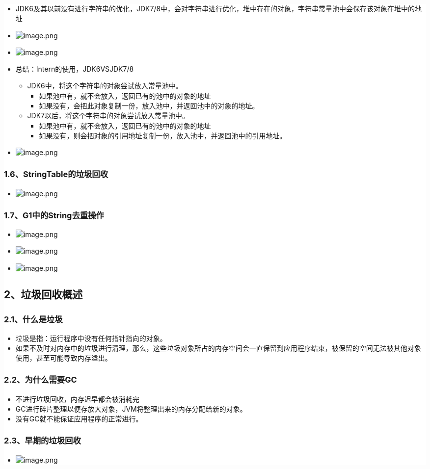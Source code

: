 -   JDK6及其以前没有进行字符串的优化，JDK7/8中，会对字符串进行优化，堆中存在的对象，字符串常量池中会保存该对象在堆中的地址
-
    ![image.png](<https://cdn.nlark.com/yuque/0/2021/png/21698573/1622911351722-c3b13b4e-f993-4ddf-8f2e-8b3a9f986b86.png#align=left\&display=inline\&height=506\&margin=\[object Object]\&name=image.png\&originHeight=1012\&originWidth=1874\&size=659571\&status=done\&style=none\&width=937> "image.png")

-
    ![image.png](<https://cdn.nlark.com/yuque/0/2021/png/21698573/1622911373882-c836b4f6-4f8f-4726-8ed3-c61d3ad7a494.png#align=left\&display=inline\&height=404\&margin=\[object Object]\&name=image.png\&originHeight=808\&originWidth=1785\&size=498874\&status=done\&style=none\&width=892.5> "image.png")

-   总结：Intern的使用，JDK6VSJDK7/8
    -   JDK6中，将这个字符串的对象尝试放入常量池中。
        -   如果池中有，就不会放入，返回已有的池中的对象的地址
        -   如果没有，会把此对象复制一份，放入池中，并返回池中的对象的地址。
    -   JDK7以后，将这个字符串的对象尝试放入常量池中。
        -   如果池中有，就不会放入，返回已有的池中的对象的地址
        -   如果没有，则会把对象的引用地址复制一份，放入池中，并返回池中的引用地址。
-
    ![image.png](<https://cdn.nlark.com/yuque/0/2021/png/21698573/1622911947183-472e87c6-1848-481c-b7fe-cf62bcb643f9.png#align=left\&display=inline\&height=546\&margin=\[object Object]\&name=image.png\&originHeight=1092\&originWidth=1642\&size=620096\&status=done\&style=none\&width=821> "image.png")

### 1.6、StringTable的垃圾回收

-
    ![image.png](<https://cdn.nlark.com/yuque/0/2021/png/21698573/1622912069068-b5df0d20-44ad-4b0f-95ff-f9263ac61902.png#align=left\&display=inline\&height=442\&margin=\[object Object]\&name=image.png\&originHeight=884\&originWidth=1511\&size=443137\&status=done\&style=none\&width=755.5> "image.png")

### 1.7、G1中的String去重操作

-
    ![image.png](<https://cdn.nlark.com/yuque/0/2021/png/21698573/1622912269133-6405c573-31d9-41f6-8966-d85e5233f9d2.png#align=left\&display=inline\&height=397\&margin=\[object Object]\&name=image.png\&originHeight=793\&originWidth=1809\&size=1091005\&status=done\&style=none\&width=904.5> "image.png")

-
    ![image.png](<https://cdn.nlark.com/yuque/0/2021/png/21698573/1622912384844-6ae1f568-7809-415a-9753-40813013ed01.png#align=left\&display=inline\&height=447\&margin=\[object Object]\&name=image.png\&originHeight=894\&originWidth=1674\&size=1037242\&status=done\&style=none\&width=837> "image.png")

-
    ![image.png](<https://cdn.nlark.com/yuque/0/2021/png/21698573/1622912445909-cfb9e7b8-50ff-42d5-b028-8d334bfbc6d2.png#align=left\&display=inline\&height=250\&margin=\[object Object]\&name=image.png\&originHeight=500\&originWidth=1839\&size=444520\&status=done\&style=none\&width=919.5> "image.png")

## 2、垃圾回收概述

### 2.1、什么是垃圾

-   垃圾是指：运行程序中没有任何指针指向的对象。
-   如果不及时对内存中的垃圾进行清理，那么，这些垃圾对象所占的内存空间会一直保留到应用程序结束，被保留的空间无法被其他对象使用，甚至可能导致内存溢出。

### 2.2、为什么需要GC

-   不进行垃圾回收，内存迟早都会被消耗完
-   GC进行碎片整理以便存放大对象，JVM将整理出来的内存分配给新的对象。
-   没有GC就不能保证应用程序的正常进行。

### 2.3、早期的垃圾回收

-
    ![image.png](<https://cdn.nlark.com/yuque/0/2021/png/21698573/1622913379761-77196102-9a8f-46ba-b897-cb530e89684c.png#align=left\&display=inline\&height=211\&margin=\[object Object]\&name=image.png\&originHeight=421\&originWidth=897\&size=343534\&status=done\&style=none\&width=448.5> "image.png")
